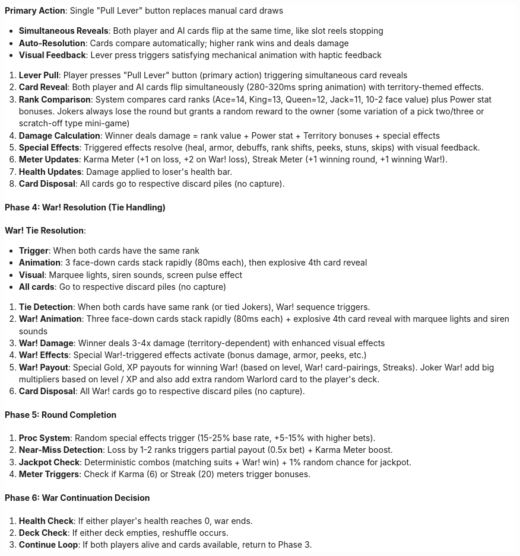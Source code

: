 **Primary Action**: Single "Pull Lever" button replaces manual card draws
- **Simultaneous Reveals**: Both player and AI cards flip at the same time, like slot reels stopping
- **Auto-Resolution**: Cards compare automatically; higher rank wins and deals damage
- **Visual Feedback**: Lever press triggers satisfying mechanical animation with haptic feedback

1. **Lever Pull**: Player presses "Pull Lever" button (primary action) triggering simultaneous card reveals
2. **Card Reveal**: Both player and AI cards flip simultaneously (280-320ms spring animation) with territory-themed effects.
3. **Rank Comparison**: System compares card ranks (Ace=14, King=13, Queen=12, Jack=11, 10-2 face value) plus Power stat bonuses. Jokers always lose the round but grants a random reward to the owner (some variation of a pick two/three or scratch-off type mini-game)
4. **Damage Calculation**: Winner deals damage = rank value + Power stat + Territory bonuses + special effects
5. **Special Effects**: Triggered effects resolve (heal, armor, debuffs, rank shifts, peeks, stuns, skips) with visual feedback.
6. **Meter Updates**: Karma Meter (+1 on loss, +2 on War! loss), Streak Meter (+1 winning round, +1 winning War!).
7. **Health Updates**: Damage applied to loser's health bar.
8. **Card Disposal**: All cards go to respective discard piles (no capture).

#### Phase 4: War! Resolution (Tie Handling)

**War! Tie Resolution**:
- **Trigger**: When both cards have the same rank
- **Animation**: 3 face-down cards stack rapidly (80ms each), then explosive 4th card reveal
- **Visual**: Marquee lights, siren sounds, screen pulse effect
- **All cards**: Go to respective discard piles (no capture)

1. **Tie Detection**: When both cards have same rank (or tied Jokers), War! sequence triggers.
2. **War! Animation**: Three face-down cards stack rapidly (80ms each) + explosive 4th card reveal with marquee lights and siren sounds
3. **War! Damage**: Winner deals 3-4x damage (territory-dependent) with enhanced visual effects
4. **War! Effects**: Special War!-triggered effects activate (bonus damage, armor, peeks, etc.)
5. **War! Payout**: Special Gold, XP payouts for winning War! (based on level, War! card-pairings, Streaks). Joker War! add big multipliers based on level / XP and also add extra random Warlord card to the player's deck.
5. **Card Disposal**: All War! cards go to respective discard piles (no capture).

#### Phase 5: Round Completion

1. **Proc System**: Random special effects trigger (15-25% base rate, +5-15% with higher bets).
2. **Near-Miss Detection**: Loss by 1-2 ranks triggers partial payout (0.5x bet) + Karma Meter boost.
3. **Jackpot Check**: Deterministic combos (matching suits + War! win) + 1% random chance for jackpot.
4. **Meter Triggers**: Check if Karma (6) or Streak (20) meters trigger bonuses.

#### Phase 6: War Continuation Decision

1. **Health Check**: If either player's health reaches 0, war ends.
2. **Deck Check**: If either deck empties, reshuffle occurs.
3. **Continue Loop**: If both players alive and cards available, return to Phase 3.
